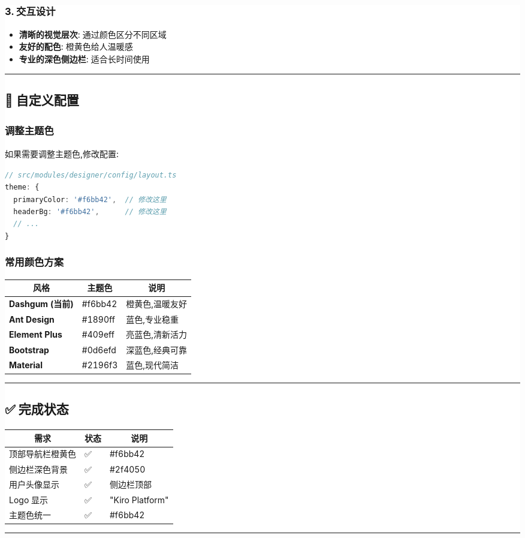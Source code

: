 ### 3. 交互设计

- **清晰的视觉层次**: 通过颜色区分不同区域
- **友好的配色**: 橙黄色给人温暖感
- **专业的深色侧边栏**: 适合长时间使用

---

## 🔧 自定义配置

### 调整主题色

如果需要调整主题色,修改配置:

```typescript
// src/modules/designer/config/layout.ts
theme: {
  primaryColor: '#f6bb42',  // 修改这里
  headerBg: '#f6bb42',      // 修改这里
  // ...
}
```

### 常用颜色方案

| 风格               | 主题色  | 说明            |
| ------------------ | ------- | --------------- |
| **Dashgum (当前)** | #f6bb42 | 橙黄色,温暖友好 |
| **Ant Design**     | #1890ff | 蓝色,专业稳重   |
| **Element Plus**   | #409eff | 亮蓝色,清新活力 |
| **Bootstrap**      | #0d6efd | 深蓝色,经典可靠 |
| **Material**       | #2196f3 | 蓝色,现代简洁   |

---

## ✅ 完成状态

| 需求             | 状态 | 说明            |
| ---------------- | ---- | --------------- |
| 顶部导航栏橙黄色 | ✅   | #f6bb42         |
| 侧边栏深色背景   | ✅   | #2f4050         |
| 用户头像显示     | ✅   | 侧边栏顶部      |
| Logo 显示        | ✅   | "Kiro Platform" |
| 主题色统一       | ✅   | #f6bb42         |

---